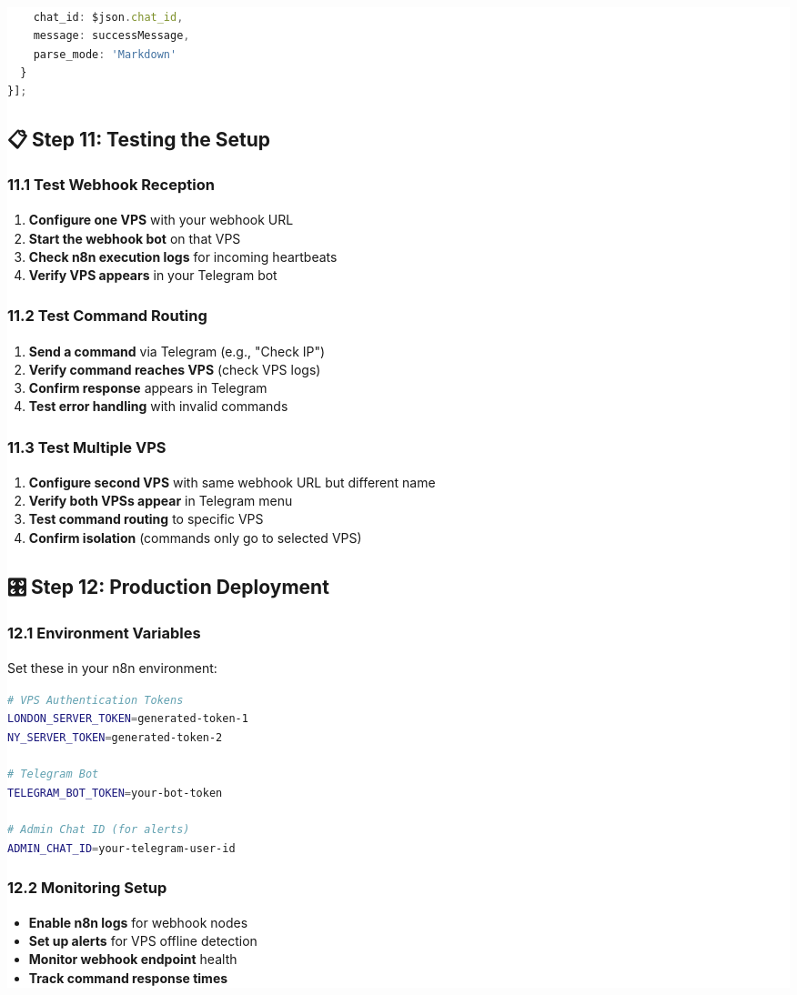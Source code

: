```javascript
    chat_id: $json.chat_id,
    message: successMessage,
    parse_mode: 'Markdown'
  }
}];
```

## 📋 Step 11: Testing the Setup

### 11.1 Test Webhook Reception
1. **Configure one VPS** with your webhook URL
2. **Start the webhook bot** on that VPS
3. **Check n8n execution logs** for incoming heartbeats
4. **Verify VPS appears** in your Telegram bot

### 11.2 Test Command Routing
1. **Send a command** via Telegram (e.g., "Check IP")
2. **Verify command reaches VPS** (check VPS logs)
3. **Confirm response** appears in Telegram
4. **Test error handling** with invalid commands

### 11.3 Test Multiple VPS
1. **Configure second VPS** with same webhook URL but different name
2. **Verify both VPSs appear** in Telegram menu
3. **Test command routing** to specific VPS
4. **Confirm isolation** (commands only go to selected VPS)

## 🎛️ Step 12: Production Deployment

### 12.1 Environment Variables
Set these in your n8n environment:
```bash
# VPS Authentication Tokens
LONDON_SERVER_TOKEN=generated-token-1
NY_SERVER_TOKEN=generated-token-2

# Telegram Bot
TELEGRAM_BOT_TOKEN=your-bot-token

# Admin Chat ID (for alerts)
ADMIN_CHAT_ID=your-telegram-user-id
```

### 12.2 Monitoring Setup
- **Enable n8n logs** for webhook nodes
- **Set up alerts** for VPS offline detection
- **Monitor webhook endpoint** health
- **Track command response times**
